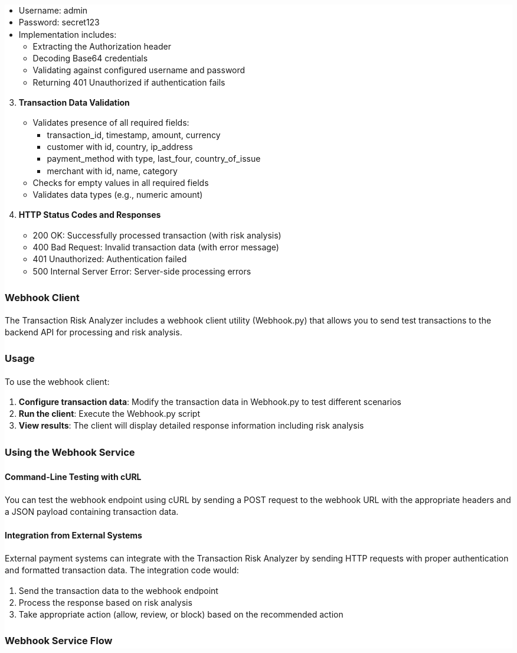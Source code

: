    - Username: admin
   - Password: secret123
   - Implementation includes:
     - Extracting the Authorization header
     - Decoding Base64 credentials
     - Validating against configured username and password
     - Returning 401 Unauthorized if authentication fails

3. **Transaction Data Validation**

   - Validates presence of all required fields:
     - transaction_id, timestamp, amount, currency
     - customer with id, country, ip_address
     - payment_method with type, last_four, country_of_issue
     - merchant with id, name, category
   - Checks for empty values in all required fields
   - Validates data types (e.g., numeric amount)

4. **HTTP Status Codes and Responses**
   - 200 OK: Successfully processed transaction (with risk analysis)
   - 400 Bad Request: Invalid transaction data (with error message)
   - 401 Unauthorized: Authentication failed
   - 500 Internal Server Error: Server-side processing errors

### Webhook Client

The Transaction Risk Analyzer includes a webhook client utility (Webhook.py) that allows you to send test transactions to the backend API for processing and risk analysis.

### Usage

To use the webhook client:

1. **Configure transaction data**: Modify the transaction data in Webhook.py to test different scenarios
2. **Run the client**: Execute the Webhook.py script
3. **View results**: The client will display detailed response information including risk analysis

### Using the Webhook Service

#### Command-Line Testing with cURL

You can test the webhook endpoint using cURL by sending a POST request to the webhook URL with the appropriate headers and a JSON payload containing transaction data.

#### Integration from External Systems

External payment systems can integrate with the Transaction Risk Analyzer by sending HTTP requests with proper authentication and formatted transaction data. The integration code would:

1. Send the transaction data to the webhook endpoint
2. Process the response based on risk analysis
3. Take appropriate action (allow, review, or block) based on the recommended action

### Webhook Service Flow
